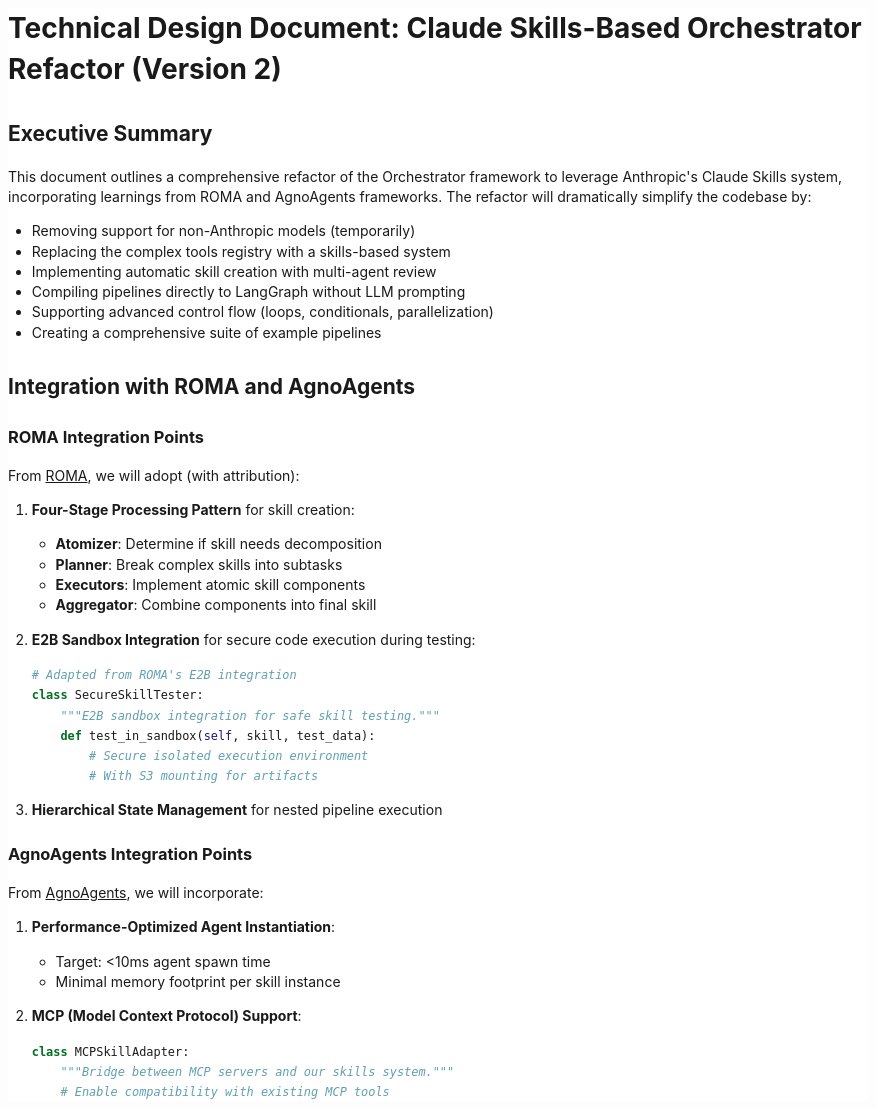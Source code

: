 # Technical Design Document: Claude Skills-Based Orchestrator Refactor (Version 2)

## Executive Summary

This document outlines a comprehensive refactor of the Orchestrator framework to leverage Anthropic's Claude Skills system, incorporating learnings from ROMA and AgnoAgents frameworks. The refactor will dramatically simplify the codebase by:
- Removing support for non-Anthropic models (temporarily)
- Replacing the complex tools registry with a skills-based system
- Implementing automatic skill creation with multi-agent review
- Compiling pipelines directly to LangGraph without LLM prompting
- Supporting advanced control flow (loops, conditionals, parallelization)
- Creating a comprehensive suite of example pipelines

## Integration with ROMA and AgnoAgents

### ROMA Integration Points
From [ROMA](https://github.com/sentient-agi/ROMA), we will adopt (with attribution):

1. **Four-Stage Processing Pattern** for skill creation:
   - **Atomizer**: Determine if skill needs decomposition
   - **Planner**: Break complex skills into subtasks
   - **Executors**: Implement atomic skill components
   - **Aggregator**: Combine components into final skill

2. **E2B Sandbox Integration** for secure code execution during testing:
   ```python
   # Adapted from ROMA's E2B integration
   class SecureSkillTester:
       """E2B sandbox integration for safe skill testing."""
       def test_in_sandbox(self, skill, test_data):
           # Secure isolated execution environment
           # With S3 mounting for artifacts
   ```

3. **Hierarchical State Management** for nested pipeline execution

### AgnoAgents Integration Points
From [AgnoAgents](https://github.com/agno-agi/agno), we will incorporate:

1. **Performance-Optimized Agent Instantiation**:
   - Target: <10ms agent spawn time
   - Minimal memory footprint per skill instance

2. **MCP (Model Context Protocol) Support**:
   ```python
   class MCPSkillAdapter:
       """Bridge between MCP servers and our skills system."""
       # Enable compatibility with existing MCP tools
   ```
